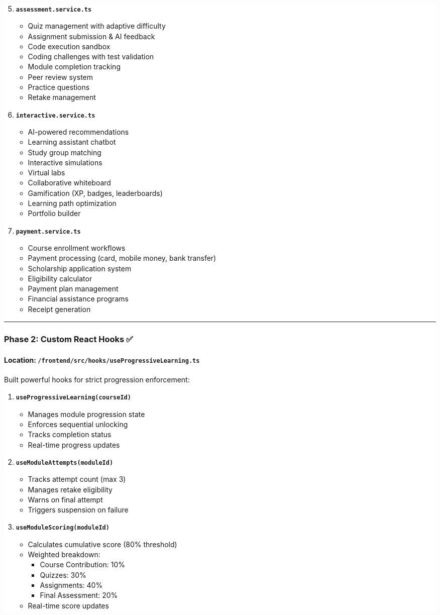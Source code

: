 5. **`assessment.service.ts`**
   - Quiz management with adaptive difficulty
   - Assignment submission & AI feedback
   - Code execution sandbox
   - Coding challenges with test validation
   - Module completion tracking
   - Peer review system
   - Practice questions
   - Retake management

6. **`interactive.service.ts`**
   - AI-powered recommendations
   - Learning assistant chatbot
   - Study group matching
   - Interactive simulations
   - Virtual labs
   - Collaborative whiteboard
   - Gamification (XP, badges, leaderboards)
   - Learning path optimization
   - Portfolio builder

7. **`payment.service.ts`**
   - Course enrollment workflows
   - Payment processing (card, mobile money, bank transfer)
   - Scholarship application system
   - Eligibility calculator
   - Payment plan management
   - Financial assistance programs
   - Receipt generation

---

### **Phase 2: Custom React Hooks** ✅

#### **Location:** `/frontend/src/hooks/useProgressiveLearning.ts`

Built powerful hooks for strict progression enforcement:

1. **`useProgressiveLearning(courseId)`**
   - Manages module progression state
   - Enforces sequential unlocking
   - Tracks completion status
   - Real-time progress updates

2. **`useModuleAttempts(moduleId)`**
   - Tracks attempt count (max 3)
   - Manages retake eligibility
   - Warns on final attempt
   - Triggers suspension on failure

3. **`useModuleScoring(moduleId)`**
   - Calculates cumulative score (80% threshold)
   - Weighted breakdown:
     - Course Contribution: 10%
     - Quizzes: 30%
     - Assignments: 40%
     - Final Assessment: 20%
   - Real-time score updates
